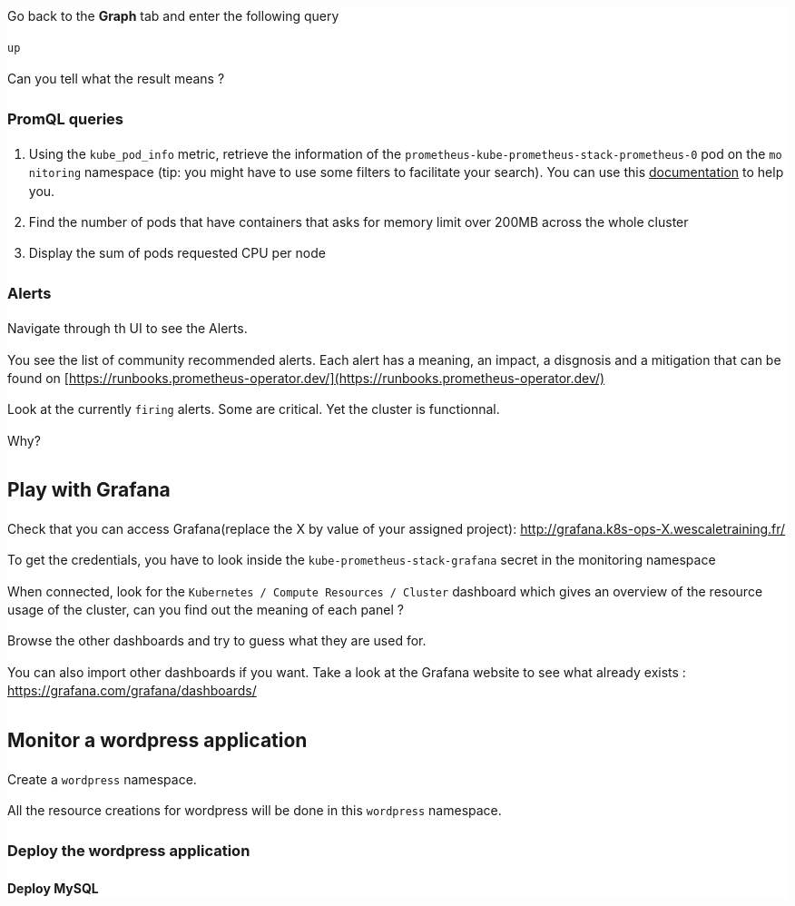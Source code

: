Go back to the **Graph** tab and enter the following query

```sh
up
```

Can you tell what the result means ?

### PromQL queries

1. Using the `kube_pod_info` metric, retrieve the information of the `prometheus-kube-prometheus-stack-prometheus-0` pod on the `monitoring` namespace (tip: you might have to use some filters to facilitate your search). You can use this [documentation](https://prometheus.io/docs/prometheus/latest/querying/basics/) to help you.

2. Find the number of pods that have containers that asks for memory limit over 200MB across the whole cluster

3. Display the sum of pods requested CPU per node

### Alerts

Navigate through th UI to see the Alerts.

You see the list of community recommended alerts.
Each alert has a meaning, an impact, a disgnosis and a mitigation that can be found on [https://runbooks.prometheus-operator.dev/](https://runbooks.prometheus-operator.dev/)

Look at the currently `firing` alerts. Some are critical. Yet the cluster is functionnal. 

Why?

## Play with Grafana

Check that you can access Grafana(replace the X by value of your assigned project): <http://grafana.k8s-ops-X.wescaletraining.fr/>

To get the credentials, you have to look inside the `kube-prometheus-stack-grafana` secret in the monitoring namespace

When connected, look for the `Kubernetes / Compute Resources / Cluster` dashboard which gives an overview of the resource usage of the cluster, can you find out the meaning of each panel ?

Browse the other dashboards and try to guess what they are used for.

You can also import other dashboards if you want. Take a look at the Grafana website to see what already exists : <https://grafana.com/grafana/dashboards/>

## Monitor a wordpress application

Create a `wordpress` namespace.

All the resource creations for wordpress will be done in this `wordpress` namespace.

### Deploy the wordpress application

#### Deploy MySQL
